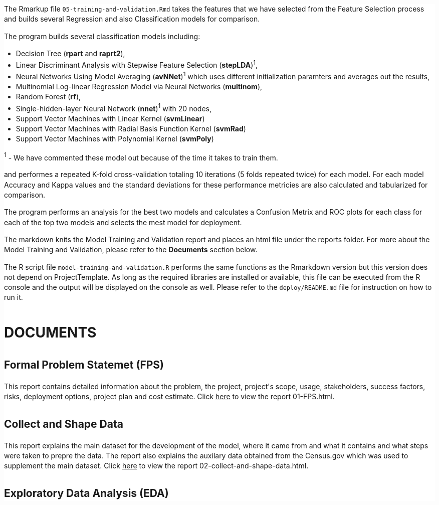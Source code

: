 The Rmarkup file `05-training-and-validation.Rmd` takes the features that we have selected from the Feature Selection process and builds several Regression and also Classification models for comparison.

The program builds several classification models including:

* Decision Tree (**rpart** and **raprt2**),
* Linear Discriminant Analysis with Stepwise Feature Selection (**stepLDA**)$^1$,
* Neural Networks Using Model Averaging (**avNNet**)$^1$ which uses different initialization paramters and averages out the results,
* Multinomial Log-linear Regression Model via Neural Networks (**multinom**),
* Random Forest (**rf**),
* Single-hidden-layer Neural Network (**nnet**)$^1$ with 20 nodes,
* Support Vector Machines with Linear Kernel (**svmLinear**)
* Support Vector Machines with Radial Basis Function Kernel (**svmRad**)
* Support Vector Machines with Polynomial Kernel (**svmPoly**)

$^1$ - We have commented these model out because of the time it takes to train them.

and performes a repeated K-fold cross-validation totaling 10 iterations (5 folds repeated twice) for each model. For each model Accuracy and Kappa values and the standard deviations for these performance metricies are also calculated and tabularized for comparison.

The program performs an analysis for the best two models and calculates a Confusion Metrix and ROC plots for each class for each of the top two models and selects the mest model for deployment.

The markdown knits the Model Training and Validation report and places an html file under the reports folder. For more about the Model Training and Validation, please refer to the **Documents** section below.

The R script file `model-training-and-validation.R` performs the same functions as the Rmarkdown version but this version does not depend on ProjectTemplate. As long as the required libraries are installed or available, this file can be executed from the R console and the output will be displayed on the console as well. Please refer to the `deploy/README.md` file for instruction on how to run it.

# DOCUMENTS

## Formal Problem Statemet (FPS)

This report contains detailed information about the problem, the project, project's scope, usage, stakeholders, success factors, risks, deployment options, project plan and cost estimate. Click [here](https://htmlpreview.github.com/?https://github.com/hakanegeli/csx415-project/blob/master/reports/01-FPS.html) to view the report 01-FPS.html.

## Collect and Shape Data

This report explains the main dataset for the development of the model, where it came from and what it contains and what steps were taken to prepre the data. The report also explains the auxilary data obtained from the Census.gov which was used to supplement the main dataset. Click [here](https://htmlpreview.github.com/?https://github.com/hakanegeli/csx415-project/blob/master/reports/02-collect-and-shape-data.html) to view the report 02-collect-and-shape-data.html.

## Exploratory Data Analysis (EDA)

